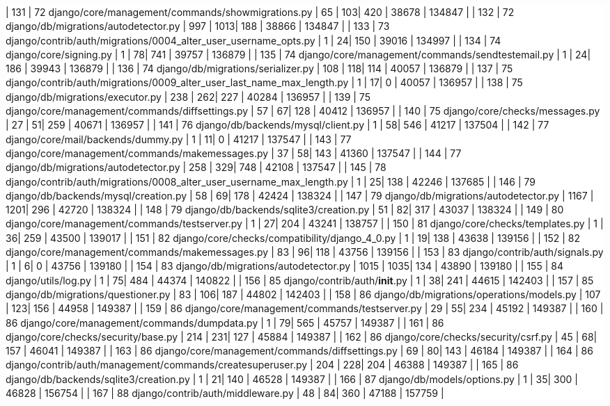 | 131 | 72 django/core/management/commands/showmigrations.py | 65 | 103| 420 | 38678 | 134847 | 
| 132 | 72 django/db/migrations/autodetector.py | 997 | 1013| 188 | 38866 | 134847 | 
| 133 | 73 django/contrib/auth/migrations/0004_alter_user_username_opts.py | 1 | 24| 150 | 39016 | 134997 | 
| 134 | 74 django/core/signing.py | 1 | 78| 741 | 39757 | 136879 | 
| 135 | 74 django/core/management/commands/sendtestemail.py | 1 | 24| 186 | 39943 | 136879 | 
| 136 | 74 django/db/migrations/serializer.py | 108 | 118| 114 | 40057 | 136879 | 
| 137 | 75 django/contrib/auth/migrations/0009_alter_user_last_name_max_length.py | 1 | 17| 0 | 40057 | 136957 | 
| 138 | 75 django/db/migrations/executor.py | 238 | 262| 227 | 40284 | 136957 | 
| 139 | 75 django/core/management/commands/diffsettings.py | 57 | 67| 128 | 40412 | 136957 | 
| 140 | 75 django/core/checks/messages.py | 27 | 51| 259 | 40671 | 136957 | 
| 141 | 76 django/db/backends/mysql/client.py | 1 | 58| 546 | 41217 | 137504 | 
| 142 | 77 django/core/mail/backends/dummy.py | 1 | 11| 0 | 41217 | 137547 | 
| 143 | 77 django/core/management/commands/makemessages.py | 37 | 58| 143 | 41360 | 137547 | 
| 144 | 77 django/db/migrations/autodetector.py | 258 | 329| 748 | 42108 | 137547 | 
| 145 | 78 django/contrib/auth/migrations/0008_alter_user_username_max_length.py | 1 | 25| 138 | 42246 | 137685 | 
| 146 | 79 django/db/backends/mysql/creation.py | 58 | 69| 178 | 42424 | 138324 | 
| 147 | 79 django/db/migrations/autodetector.py | 1167 | 1201| 296 | 42720 | 138324 | 
| 148 | 79 django/db/backends/sqlite3/creation.py | 51 | 82| 317 | 43037 | 138324 | 
| 149 | 80 django/core/management/commands/testserver.py | 1 | 27| 204 | 43241 | 138757 | 
| 150 | 81 django/core/checks/templates.py | 1 | 36| 259 | 43500 | 139017 | 
| 151 | 82 django/core/checks/compatibility/django_4_0.py | 1 | 19| 138 | 43638 | 139156 | 
| 152 | 82 django/core/management/commands/makemessages.py | 83 | 96| 118 | 43756 | 139156 | 
| 153 | 83 django/contrib/auth/signals.py | 1 | 6| 0 | 43756 | 139180 | 
| 154 | 83 django/db/migrations/autodetector.py | 1015 | 1035| 134 | 43890 | 139180 | 
| 155 | 84 django/utils/log.py | 1 | 75| 484 | 44374 | 140822 | 
| 156 | 85 django/contrib/auth/__init__.py | 1 | 38| 241 | 44615 | 142403 | 
| 157 | 85 django/db/migrations/questioner.py | 83 | 106| 187 | 44802 | 142403 | 
| 158 | 86 django/db/migrations/operations/models.py | 107 | 123| 156 | 44958 | 149387 | 
| 159 | 86 django/core/management/commands/testserver.py | 29 | 55| 234 | 45192 | 149387 | 
| 160 | 86 django/core/management/commands/dumpdata.py | 1 | 79| 565 | 45757 | 149387 | 
| 161 | 86 django/core/checks/security/base.py | 214 | 231| 127 | 45884 | 149387 | 
| 162 | 86 django/core/checks/security/csrf.py | 45 | 68| 157 | 46041 | 149387 | 
| 163 | 86 django/core/management/commands/diffsettings.py | 69 | 80| 143 | 46184 | 149387 | 
| 164 | 86 django/contrib/auth/management/commands/createsuperuser.py | 204 | 228| 204 | 46388 | 149387 | 
| 165 | 86 django/db/backends/sqlite3/creation.py | 1 | 21| 140 | 46528 | 149387 | 
| 166 | 87 django/db/models/options.py | 1 | 35| 300 | 46828 | 156754 | 
| 167 | 88 django/contrib/auth/middleware.py | 48 | 84| 360 | 47188 | 157759 | 